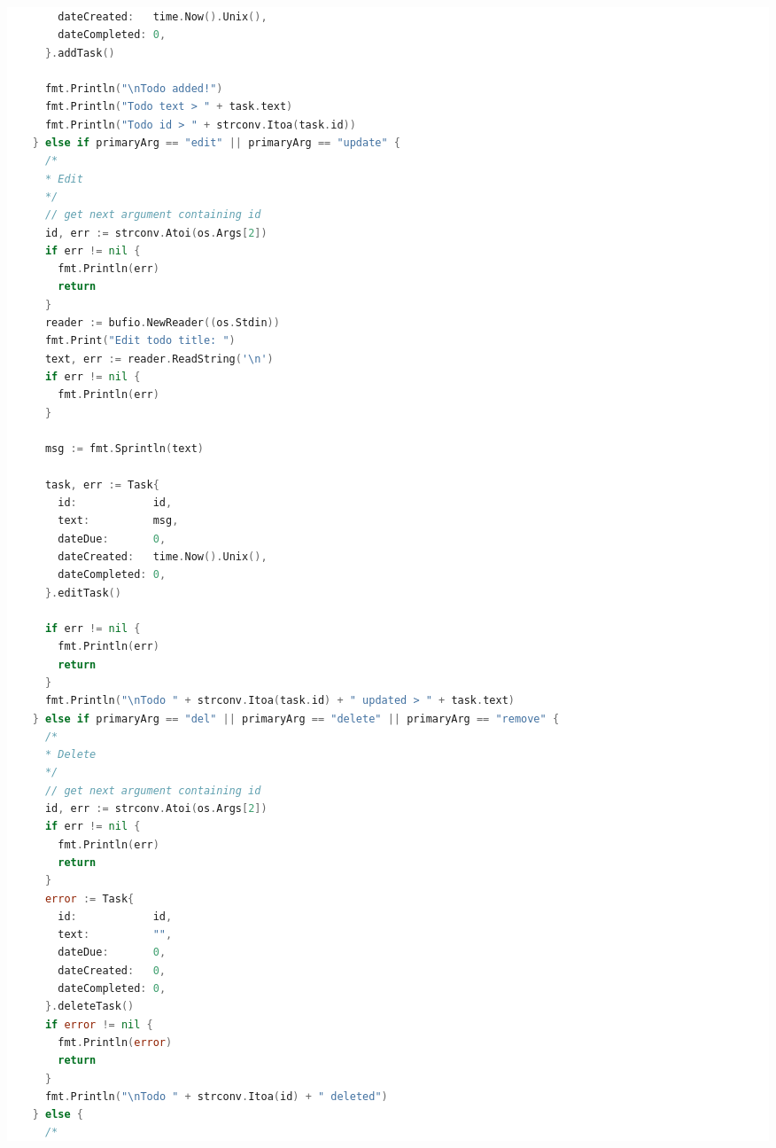 ```go
        dateCreated:   time.Now().Unix(),
        dateCompleted: 0,
      }.addTask()

      fmt.Println("\nTodo added!")
      fmt.Println("Todo text > " + task.text)
      fmt.Println("Todo id > " + strconv.Itoa(task.id))
    } else if primaryArg == "edit" || primaryArg == "update" {
      /*
      * Edit
      */
      // get next argument containing id
      id, err := strconv.Atoi(os.Args[2])
      if err != nil {
        fmt.Println(err)
        return
      }
      reader := bufio.NewReader((os.Stdin))
      fmt.Print("Edit todo title: ")
      text, err := reader.ReadString('\n')
      if err != nil {
        fmt.Println(err)
      }

      msg := fmt.Sprintln(text)

      task, err := Task{
        id:            id,
        text:          msg,
        dateDue:       0,
        dateCreated:   time.Now().Unix(),
        dateCompleted: 0,
      }.editTask()

      if err != nil {
        fmt.Println(err)
        return
      }
      fmt.Println("\nTodo " + strconv.Itoa(task.id) + " updated > " + task.text)
    } else if primaryArg == "del" || primaryArg == "delete" || primaryArg == "remove" {
      /*
      * Delete
      */
      // get next argument containing id
      id, err := strconv.Atoi(os.Args[2])
      if err != nil {
        fmt.Println(err)
        return
      }
      error := Task{
        id:            id,
        text:          "",
        dateDue:       0,
        dateCreated:   0,
        dateCompleted: 0,
      }.deleteTask()
      if error != nil {
        fmt.Println(error)
        return
      }
      fmt.Println("\nTodo " + strconv.Itoa(id) + " deleted")
    } else {
      /*
```